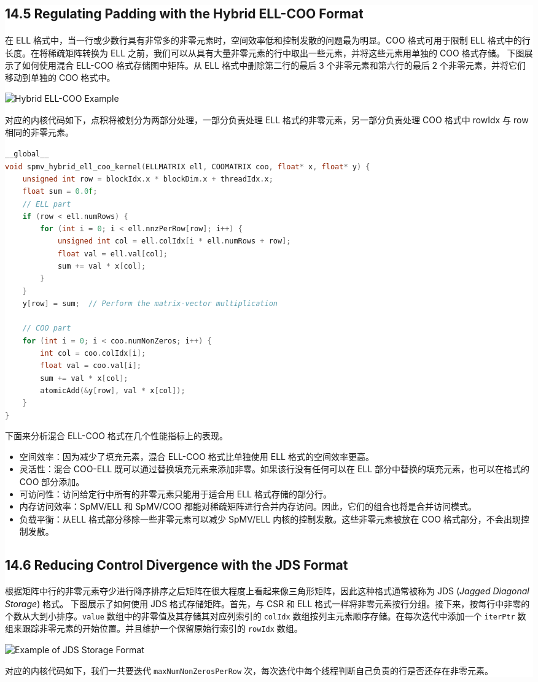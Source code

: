 ## 14.5 Regulating Padding with the Hybrid ELL-COO Format

在 ELL 格式中，当一行或少数行具有非常多的非零元素时，空间效率低和控制发散的问题最为明显。COO 格式可用于限制 ELL 格式中的行长度。在将稀疏矩阵转换为 ELL 之前，我们可以从具有大量非零元素的行中取出一些元素，并将这些元素用单独的 COO 格式存储。
下图展示了如何使用混合 ELL-COO 格式存储图中矩阵。从 ELL 格式中删除第二行的最后 3 个非零元素和第六行的最后 2 个非零元素，并将它们移动到单独的 COO 格式中。

![Hybrid ELL-COO Example](https://note.youdao.com/yws/api/personal/file/WEBa993b596c97e6f2c8d465a7d2eefee9a?method=download&shareKey=558b288f71efe76be4032f0848e44ebd "Hybrid ELL-COO Example")

对应的内核代码如下，点积将被划分为两部分处理，一部分负责处理 ELL 格式的非零元素，另一部分负责处理 COO 格式中 rowIdx 与 row 相同的非零元素。

```cpp {linenos=true}
__global__
void spmv_hybrid_ell_coo_kernel(ELLMATRIX ell, COOMATRIX coo, float* x, float* y) {
	unsigned int row = blockIdx.x * blockDim.x + threadIdx.x;
	float sum = 0.0f;
	// ELL part
	if (row < ell.numRows) {
		for (int i = 0; i < ell.nnzPerRow[row]; i++) {
			unsigned int col = ell.colIdx[i * ell.numRows + row];
			float val = ell.val[col];
			sum += val * x[col];
		}
	}
	y[row] = sum;  // Perform the matrix-vector multiplication

	// COO part
	for (int i = 0; i < coo.numNonZeros; i++) {
		int col = coo.colIdx[i];
		float val = coo.val[i];
		sum += val * x[col];
		atomicAdd(&y[row], val * x[col]);
	}
}
```

下面来分析混合 ELL-COO 格式在几个性能指标上的表现。

- 空间效率：因为减少了填充元素，混合 ELL-COO 格式比单独使用 ELL 格式的空间效率更高。
- 灵活性：混合 COO-ELL 既可以通过替换填充元素来添加非零。如果该行没有任何可以在 ELL 部分中替换的填充元素，也可以在格式的 COO 部分添加。
- 可访问性：访问给定行中所有的非零元素只能用于适合用 ELL 格式存储的部分行。
- 内存访问效率：SpMV/ELL 和 SpMV/COO 都能对稀疏矩阵进行合并内存访问。因此，它们的组合也将是合并访问模式。
- 负载平衡：从ELL 格式部分移除一些非零元素可以减少 SpMV/ELL 内核的控制发散。这些非零元素被放在 COO 格式部分，不会出现控制发散。

## 14.6 Reducing Control Divergence with the JDS Format

根据矩阵中行的非零元素夺少进行降序排序之后矩阵在很大程度上看起来像三角形矩阵，因此这种格式通常被称为 JDS (*Jagged Diagonal Storage*) 格式。
下图展示了如何使用 JDS 格式存储矩阵。首先，与 CSR 和 ELL 格式一样将非零元素按行分组。接下来，按每行中非零的个数从大到小排序。`value` 数组中的非零值及其存储其对应列索引的 `colIdx` 数组按列主元素顺序存储。在每次迭代中添加一个 `iterPtr` 数组来跟踪非零元素的开始位置。并且维护一个保留原始行索引的 `rowIdx` 数组。

![Example of JDS Storage Format](https://note.youdao.com/yws/api/personal/file/WEBb894f6329a43fbdd14f93fe7572ffaa5?method=download&shareKey=c451117b781a978aa9f937f2bb65f097 "Example of JDS Storage Format")

对应的内核代码如下，我们一共要迭代 `maxNumNonZerosPerRow` 次，每次迭代中每个线程判断自己负责的行是否还存在非零元素。

